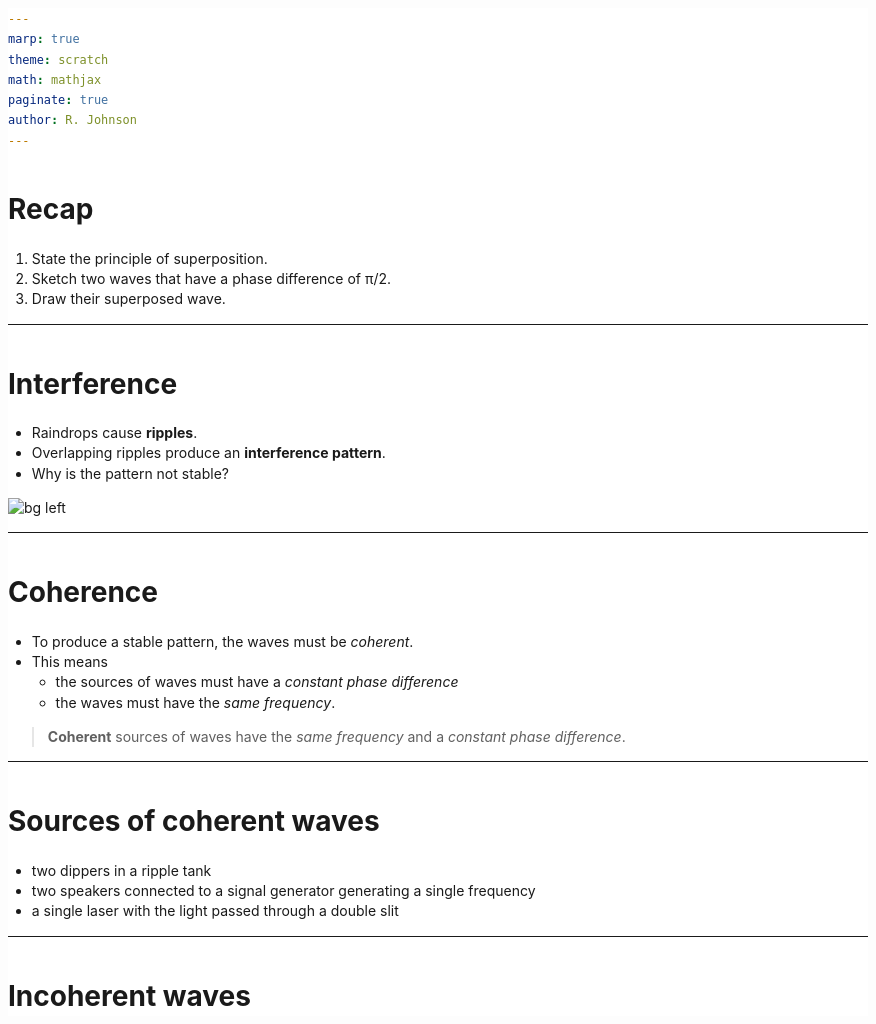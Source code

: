 ```yaml
---
marp: true
theme: scratch
math: mathjax
paginate: true
author: R. Johnson
---
```


# Recap

1. State the principle of superposition.
2. Sketch two waves that have a phase difference of &pi;/2.
3. Draw their superposed wave.

---

# Interference

- Raindrops cause **ripples**.
- Overlapping ripples produce an **interference pattern**.
- Why is the pattern not stable?

![bg left](https://upload.wikimedia.org/wikipedia/commons/0/09/Waterwaves_raindrops_on_water_surface.jpg)

---

# Coherence

- To produce a stable pattern, the waves must be _coherent_.
- This means
  - the sources of waves must have a _constant phase difference_
  - the waves must have the _same frequency_.

> **Coherent** sources of waves have the _same frequency_ and a _constant phase difference_.

---

# Sources of coherent waves

- two dippers in a ripple tank
- two speakers connected to a signal generator generating a single frequency
- a single laser with the light passed through a double slit

---

# Incoherent waves
